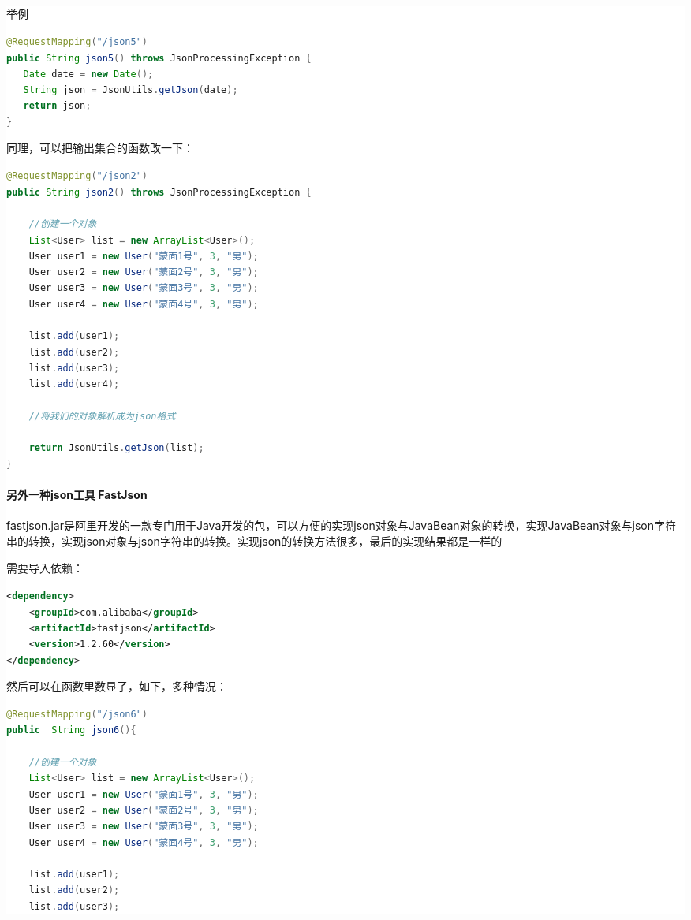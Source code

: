 举例

```java
@RequestMapping("/json5")
public String json5() throws JsonProcessingException {
   Date date = new Date();
   String json = JsonUtils.getJson(date);
   return json;
}
```

同理，可以把输出集合的函数改一下：

```java
@RequestMapping("/json2")
public String json2() throws JsonProcessingException {
 
    //创建一个对象
    List<User> list = new ArrayList<User>();
    User user1 = new User("蒙面1号", 3, "男");
    User user2 = new User("蒙面2号", 3, "男");
    User user3 = new User("蒙面3号", 3, "男");
    User user4 = new User("蒙面4号", 3, "男");

    list.add(user1);
    list.add(user2);
    list.add(user3);
    list.add(user4);

    //将我们的对象解析成为json格式
 
    return JsonUtils.getJson(list);
}
```



#### 另外一种json工具 FastJson

fastjson.jar是阿里开发的一款专门用于Java开发的包，可以方便的实现json对象与JavaBean对象的转换，实现JavaBean对象与json字符串的转换，实现json对象与json字符串的转换。实现json的转换方法很多，最后的实现结果都是一样的

需要导入依赖：

```xml
<dependency>
    <groupId>com.alibaba</groupId>
    <artifactId>fastjson</artifactId>
    <version>1.2.60</version>
</dependency>
```



然后可以在函数里数显了，如下，多种情况：

```java
@RequestMapping("/json6")
public  String json6(){

    //创建一个对象
    List<User> list = new ArrayList<User>();
    User user1 = new User("蒙面1号", 3, "男");
    User user2 = new User("蒙面2号", 3, "男");
    User user3 = new User("蒙面3号", 3, "男");
    User user4 = new User("蒙面4号", 3, "男");

    list.add(user1);
    list.add(user2);
    list.add(user3);
```